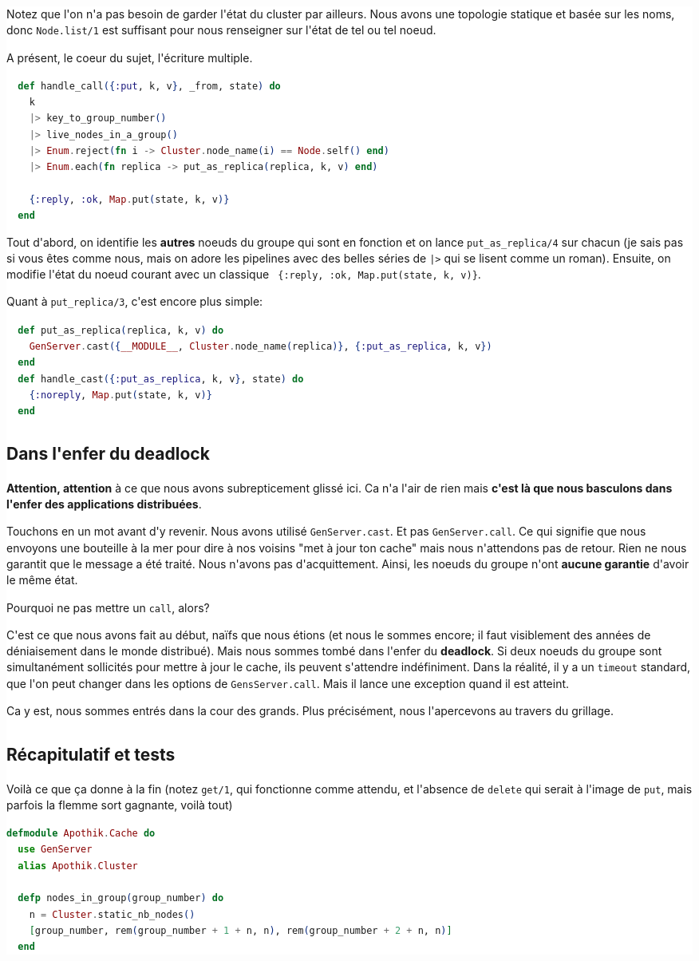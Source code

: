 Notez que l'on n'a pas besoin de garder l'état du cluster par ailleurs. Nous avons une topologie statique et basée sur les noms, donc `Node.list/1` est suffisant pour nous renseigner sur l'état de tel ou tel noeud.

A présent, le coeur du sujet, l'écriture multiple.
```elixir
  def handle_call({:put, k, v}, _from, state) do
    k
    |> key_to_group_number()
    |> live_nodes_in_a_group()
    |> Enum.reject(fn i -> Cluster.node_name(i) == Node.self() end)
    |> Enum.each(fn replica -> put_as_replica(replica, k, v) end)

    {:reply, :ok, Map.put(state, k, v)}
  end
```

Tout d'abord, on identifie les **autres** noeuds du groupe qui sont en fonction et on lance `put_as_replica/4` sur chacun (je sais pas si vous êtes comme nous, mais on adore les pipelines avec des belles séries de `|>` qui se lisent comme un roman). Ensuite, on modifie l'état du noeud courant avec un classique ` {:reply, :ok, Map.put(state, k, v)}`.

Quant à `put_replica/3`, c'est encore plus simple:
```elixir
  def put_as_replica(replica, k, v) do
    GenServer.cast({__MODULE__, Cluster.node_name(replica)}, {:put_as_replica, k, v})
  end
  def handle_cast({:put_as_replica, k, v}, state) do
    {:noreply, Map.put(state, k, v)}
  end
```

## Dans l'enfer du deadlock

**Attention, attention** à ce que nous avons subrepticement glissé ici. Ca n'a l'air de rien mais **c'est là que nous basculons dans l'enfer des applications distribuées**.

Touchons en un mot avant d'y revenir. Nous avons utilisé `GenServer.cast`. Et pas `GenServer.call`. Ce qui signifie que nous envoyons une bouteille à la mer pour dire à nos voisins "met à jour ton cache" mais nous n'attendons pas de retour. Rien ne nous garantit que le message a été traité. Nous n'avons pas d'acquittement. Ainsi, les noeuds du groupe n'ont **aucune garantie** d'avoir le même état. 

Pourquoi ne pas mettre un `call`, alors? 

C'est ce que nous avons fait au début, naïfs que nous étions (et nous le sommes encore; il faut visiblement des années de déniaisement dans le monde distribué). Mais nous sommes tombé dans l'enfer du **deadlock**. Si deux noeuds du groupe sont simultanément sollicités pour mettre à jour le cache, ils peuvent s'attendre indéfiniment. Dans la réalité, il y a un `timeout` standard, que l'on peut changer dans les options de `GensServer.call`. Mais il lance une exception quand il est atteint. 

Ca y est, nous sommes entrés dans la cour des grands. Plus précisément, nous l'apercevons au travers du grillage.

## Récapitulatif et tests
Voilà ce que ça donne à la fin (notez `get/1`, qui fonctionne comme attendu, et l'absence de `delete` qui serait à l'image de `put`, mais parfois la flemme sort gagnante, voilà tout)
```elixir
defmodule Apothik.Cache do
  use GenServer
  alias Apothik.Cluster

  defp nodes_in_group(group_number) do
    n = Cluster.static_nb_nodes()
    [group_number, rem(group_number + 1 + n, n), rem(group_number + 2 + n, n)]
  end

```